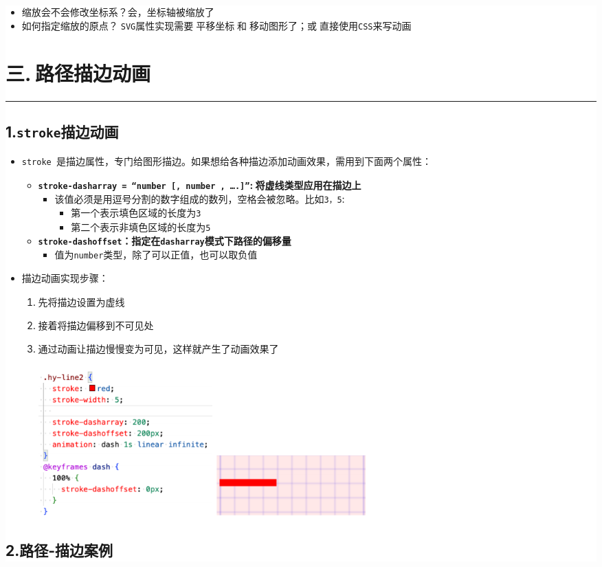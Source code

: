   - 缩放会不会修改坐标系？会，坐标轴被缩放了
  - 如何指定缩放的原点？ `SVG`属性实现需要 平移坐标 和 移动图形了；或 直接使用`CSS`来写动画





# 三. 路径描边动画

---

## 1.`stroke`描边动画

- `stroke `是描边属性，专门给图形描边。如果想给各种描边添加动画效果，需用到下面两个属性：

  - **`stroke-dasharray = “number [, number , ….]”`:  将虚线类型应用在描边上**
    - 该值必须是用逗号分割的数字组成的数列，空格会被忽略。比如` 3，5 `: 
      - 第一个表示填色区域的长度为` 3 `
      - 第二个表示非填色区域的长度为` 5 `
  - **`stroke-dashoffset`：指定在`dasharray`模式下路径的偏移量**
    - 值为`number`类型，除了可以正值，也可以取负值

- 描边动画实现步骤：

  1. 先将描边设置为虚线

  2. 接着将描边偏移到不可见处

  3. 通过动画让描边慢慢变为可见，这样就产生了动画效果了

     ​	<img src="./assets/image-20221007155220234.png" alt="image-20221007155220234" style="zoom:80%;" />	<img src="./assets/image-20221007155229755.png" alt="image-20221007155229755" style="zoom:80%;" />

## 2.路径-描边案例
